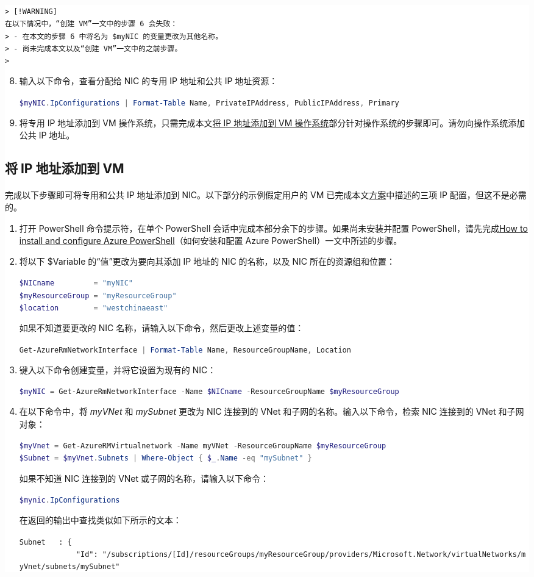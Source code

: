     > [!WARNING]
    在以下情况中，“创建 VM”一文中的步骤 6 会失败：
    > - 在本文的步骤 6 中将名为 $myNIC 的变量更改为其他名称。
    > - 尚未完成本文以及“创建 VM”一文中的之前步骤。
    >
8. 输入以下命令，查看分配给 NIC 的专用 IP 地址和公共 IP 地址资源：

    ```powershell
    $myNIC.IpConfigurations | Format-Table Name, PrivateIPAddress, PublicIPAddress, Primary
    ```

9. 将专用 IP 地址添加到 VM 操作系统，只需完成本文[将 IP 地址添加到 VM 操作系统](#os-config)部分针对操作系统的步骤即可。请勿向操作系统添加公共 IP 地址。

## <a name="add"></a>将 IP 地址添加到 VM

完成以下步骤即可将专用和公共 IP 地址添加到 NIC。以下部分的示例假定用户的 VM 已完成本文[方案](#Scenario)中描述的三项 IP 配置，但这不是必需的。

1. 打开 PowerShell 命令提示符，在单个 PowerShell 会话中完成本部分余下的步骤。如果尚未安装并配置 PowerShell，请先完成[How to install and configure Azure PowerShell](https://docs.microsoft.com/powershell/azureps-cmdlets-docs)（如何安装和配置 Azure PowerShell）一文中所述的步骤。
3. 将以下 $Variable 的“值”更改为要向其添加 IP 地址的 NIC 的名称，以及 NIC 所在的资源组和位置：

    ```powershell
    $NICname         = "myNIC"
    $myResourceGroup = "myResourceGroup"
    $location        = "westchinaeast"
    ```

    如果不知道要更改的 NIC 名称，请输入以下命令，然后更改上述变量的值：

    ```powershell
    Get-AzureRmNetworkInterface | Format-Table Name, ResourceGroupName, Location
    ```

4. 键入以下命令创建变量，并将它设置为现有的 NIC：

    ```powershell
    $myNIC = Get-AzureRmNetworkInterface -Name $NICname -ResourceGroupName $myResourceGroup
    ```

5. 在以下命令中，将 *myVNet* 和 *mySubnet* 更改为 NIC 连接到的 VNet 和子网的名称。输入以下命令，检索 NIC 连接到的 VNet 和子网对象：

    ```powershell
    $myVnet = Get-AzureRMVirtualnetwork -Name myVNet -ResourceGroupName $myResourceGroup
    $Subnet = $myVnet.Subnets | Where-Object { $_.Name -eq "mySubnet" }
    ```

    如果不知道 NIC 连接到的 VNet 或子网的名称，请输入以下命令：

    ```powershell
    $mynic.IpConfigurations
    ```

    在返回的输出中查找类似如下所示的文本：

    ```
    Subnet   : {
                 "Id": "/subscriptions/[Id]/resourceGroups/myResourceGroup/providers/Microsoft.Network/virtualNetworks/myVnet/subnets/mySubnet"
    ```
